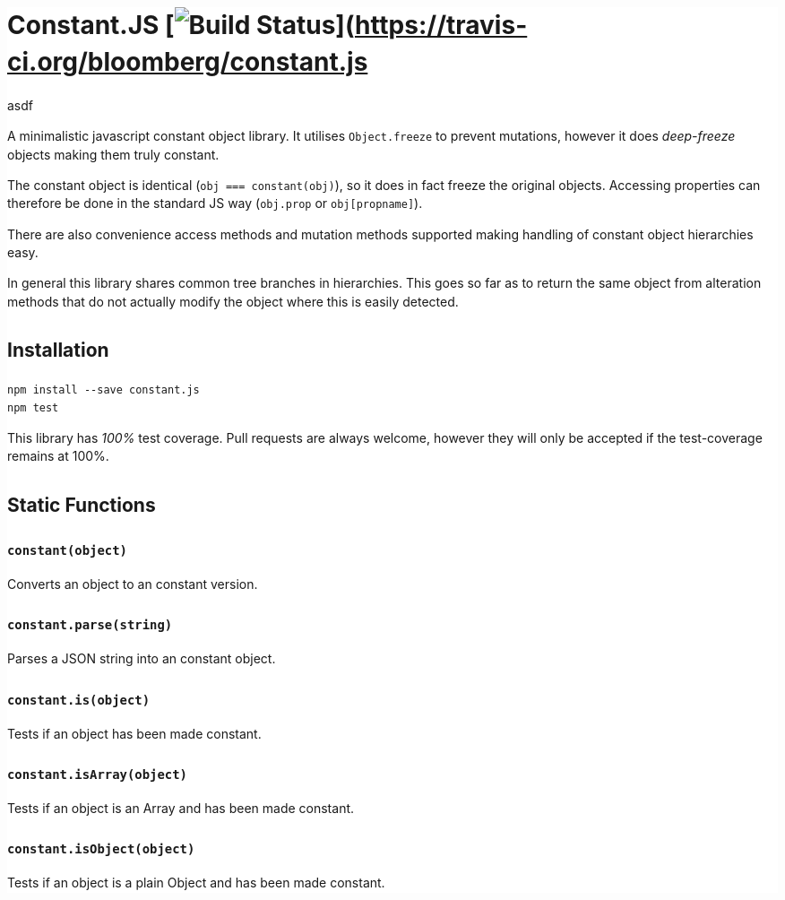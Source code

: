 # Constant.JS [![Build Status](https://travis-ci.org/bloomberg/constant.js.svg?branch=master)](https://travis-ci.org/bloomberg/constant.js

asdf

A minimalistic javascript constant object library. It utilises `Object.freeze` to prevent
mutations, however it does *deep-freeze* objects making them truly constant.

The constant object is identical (`obj === constant(obj)`), so it does in fact freeze the original
objects. Accessing properties can therefore be done in the standard JS way (`obj.prop` or `obj[propname]`).

There are also convenience access methods and mutation methods supported making handling of
constant object hierarchies easy.

In general this library shares common tree branches in hierarchies. This goes so far as to return the
same object from alteration methods that do not actually modify the object where this is easily detected.

## Installation

```shell
npm install --save constant.js
npm test
```

This library has *100%* test coverage. Pull requests are always welcome, however they will only be accepted if the test-coverage remains at 100%.

## Static Functions

### `constant(object)`

Converts an object to an constant version.

### `constant.parse(string)`

Parses a JSON string into an constant object.

### `constant.is(object)`

Tests if an object has been made constant.

### `constant.isArray(object)`

Tests if an object is an Array and has been made constant.

### `constant.isObject(object)`

Tests if an object is a plain Object and has been made constant.
